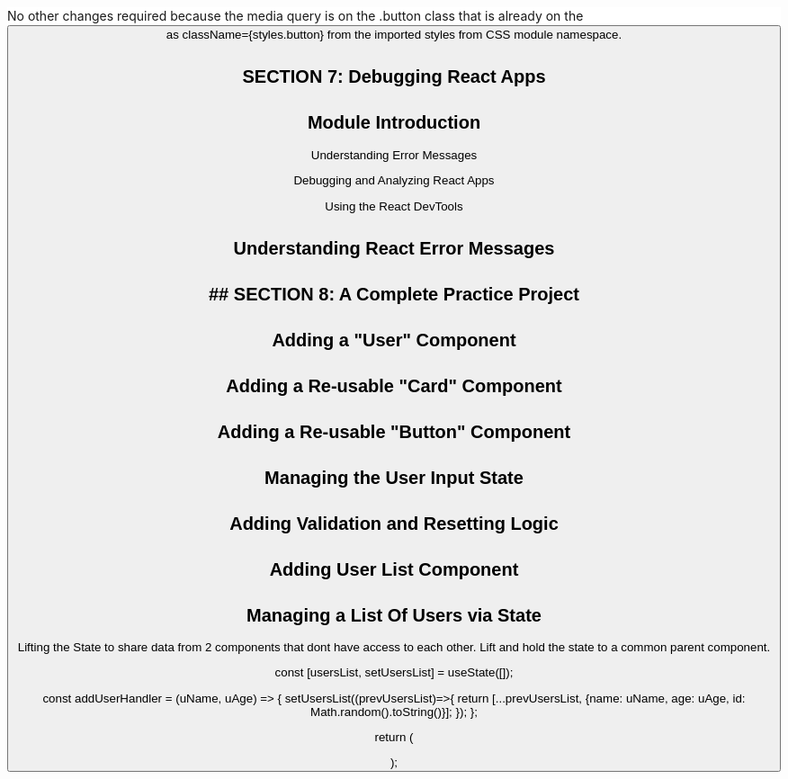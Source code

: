 No other changes required because the media query is on the .button class that is already on the <button> as className={styles.button} from the imported styles from CSS module namespace.

## SECTION 7: Debugging React Apps

## Module Introduction

Understanding Error Messages

Debugging and Analyzing React Apps

Using the React DevTools

## Understanding React Error Messages

## ## SECTION 8: A Complete Practice Project

## Adding a "User" Component

## Adding a Re-usable "Card" Component

## Adding a Re-usable "Button" Component

## Managing the User Input State

## Adding Validation and Resetting Logic

## Adding User List Component

## Managing a List Of Users via State

Lifting the State to share data from 2 components that dont have access to each other. Lift and hold the state to a common parent component.

const [usersList, setUsersList] = useState([]);

const addUserHandler = (uName, uAge) => {
setUsersList((prevUsersList)=>{
return [...prevUsersList, {name: uName, age: uAge, id: Math.random().toString()}];
});
};

return (

<div>
<AddUser onAddUser={addUserHandler} />
<UsersList users={usersList}/>
</div>
);
